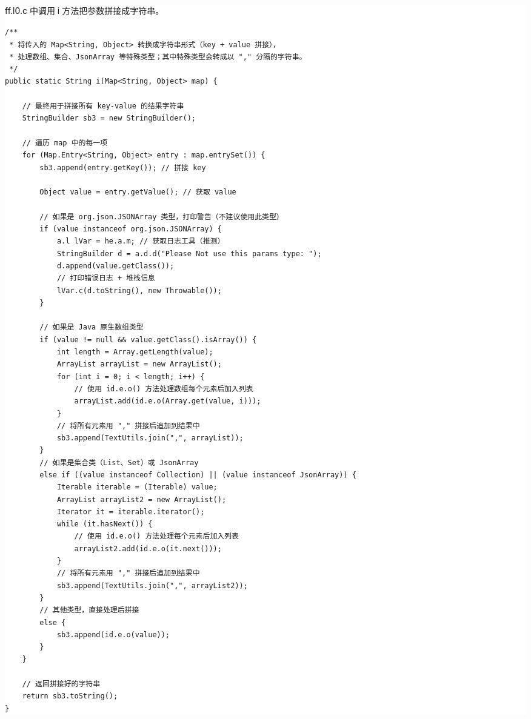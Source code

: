 ff.l0.c 中调用 i 方法把参数拼接成字符串。

```
/**
 * 将传入的 Map<String, Object> 转换成字符串形式（key + value 拼接），
 * 处理数组、集合、JsonArray 等特殊类型；其中特殊类型会转成以 "," 分隔的字符串。
 */
public static String i(Map<String, Object> map) {

    // 最终用于拼接所有 key-value 的结果字符串
    StringBuilder sb3 = new StringBuilder();

    // 遍历 map 中的每一项
    for (Map.Entry<String, Object> entry : map.entrySet()) {
        sb3.append(entry.getKey()); // 拼接 key

        Object value = entry.getValue(); // 获取 value

        // 如果是 org.json.JSONArray 类型，打印警告（不建议使用此类型）
        if (value instanceof org.json.JSONArray) {
            a.l lVar = he.a.m; // 获取日志工具（推测）
            StringBuilder d = a.d.d("Please Not use this params type: ");
            d.append(value.getClass());
            // 打印错误日志 + 堆栈信息
            lVar.c(d.toString(), new Throwable());
        }

        // 如果是 Java 原生数组类型
        if (value != null && value.getClass().isArray()) {
            int length = Array.getLength(value);
            ArrayList arrayList = new ArrayList();
            for (int i = 0; i < length; i++) {
                // 使用 id.e.o() 方法处理数组每个元素后加入列表
                arrayList.add(id.e.o(Array.get(value, i)));
            }
            // 将所有元素用 "," 拼接后追加到结果中
            sb3.append(TextUtils.join(",", arrayList));
        }
        // 如果是集合类（List、Set）或 JsonArray
        else if ((value instanceof Collection) || (value instanceof JsonArray)) {
            Iterable iterable = (Iterable) value;
            ArrayList arrayList2 = new ArrayList();
            Iterator it = iterable.iterator();
            while (it.hasNext()) {
                // 使用 id.e.o() 方法处理每个元素后加入列表
                arrayList2.add(id.e.o(it.next()));
            }
            // 将所有元素用 "," 拼接后追加到结果中
            sb3.append(TextUtils.join(",", arrayList2));
        }
        // 其他类型，直接处理后拼接
        else {
            sb3.append(id.e.o(value));
        }
    }

    // 返回拼接好的字符串
    return sb3.toString();
}

```
